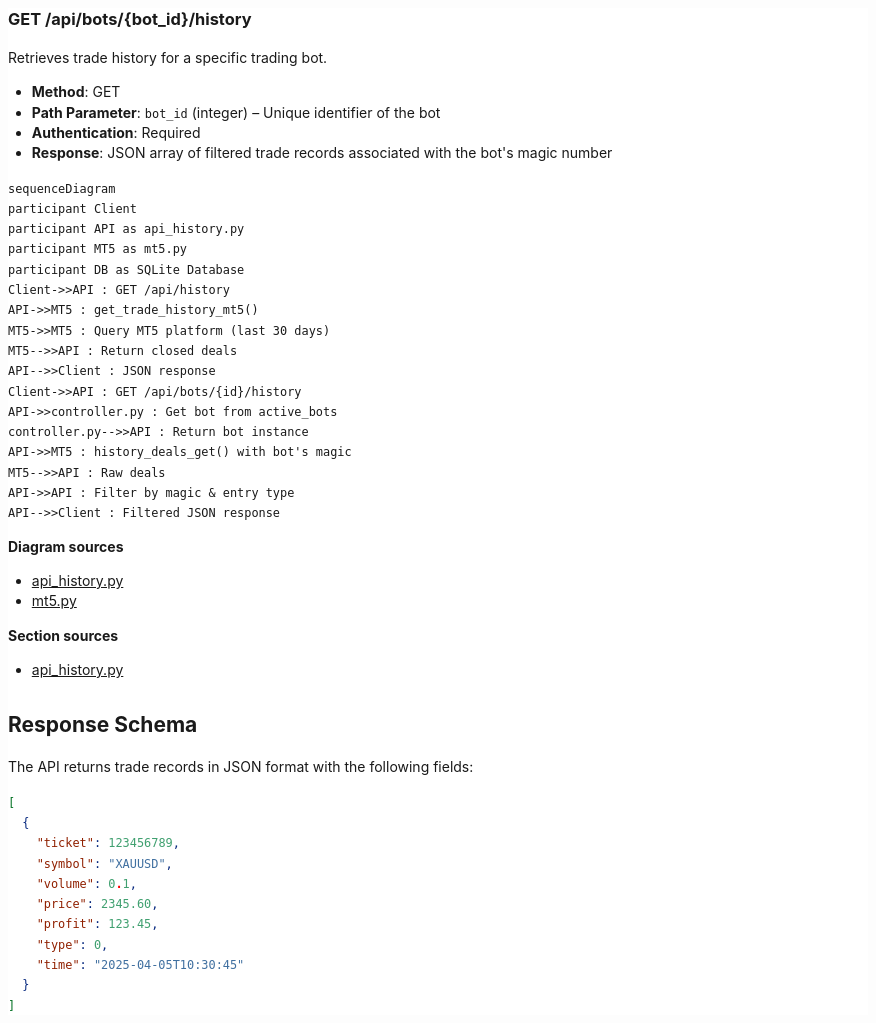 ### GET /api/bots/{bot_id}/history

Retrieves trade history for a specific trading bot.

- **Method**: GET
- **Path Parameter**: `bot_id` (integer) – Unique identifier of the bot
- **Authentication**: Required
- **Response**: JSON array of filtered trade records associated with the bot's magic number

```mermaid
sequenceDiagram
participant Client
participant API as api_history.py
participant MT5 as mt5.py
participant DB as SQLite Database
Client->>API : GET /api/history
API->>MT5 : get_trade_history_mt5()
MT5->>MT5 : Query MT5 platform (last 30 days)
MT5-->>API : Return closed deals
API-->>Client : JSON response
Client->>API : GET /api/bots/{id}/history
API->>controller.py : Get bot from active_bots
controller.py-->>API : Return bot instance
API->>MT5 : history_deals_get() with bot's magic
MT5-->>API : Raw deals
API->>API : Filter by magic & entry type
API-->>Client : Filtered JSON response
```

**Diagram sources**
- [api_history.py](file://core/routes/api_history.py#L1-L52)
- [mt5.py](file://core/utils/mt5.py#L1-L145)

**Section sources**
- [api_history.py](file://core/routes/api_history.py#L1-L52)

## Response Schema

The API returns trade records in JSON format with the following fields:

```json
[
  {
    "ticket": 123456789,
    "symbol": "XAUUSD",
    "volume": 0.1,
    "price": 2345.60,
    "profit": 123.45,
    "type": 0,
    "time": "2025-04-05T10:30:45"
  }
]
```
